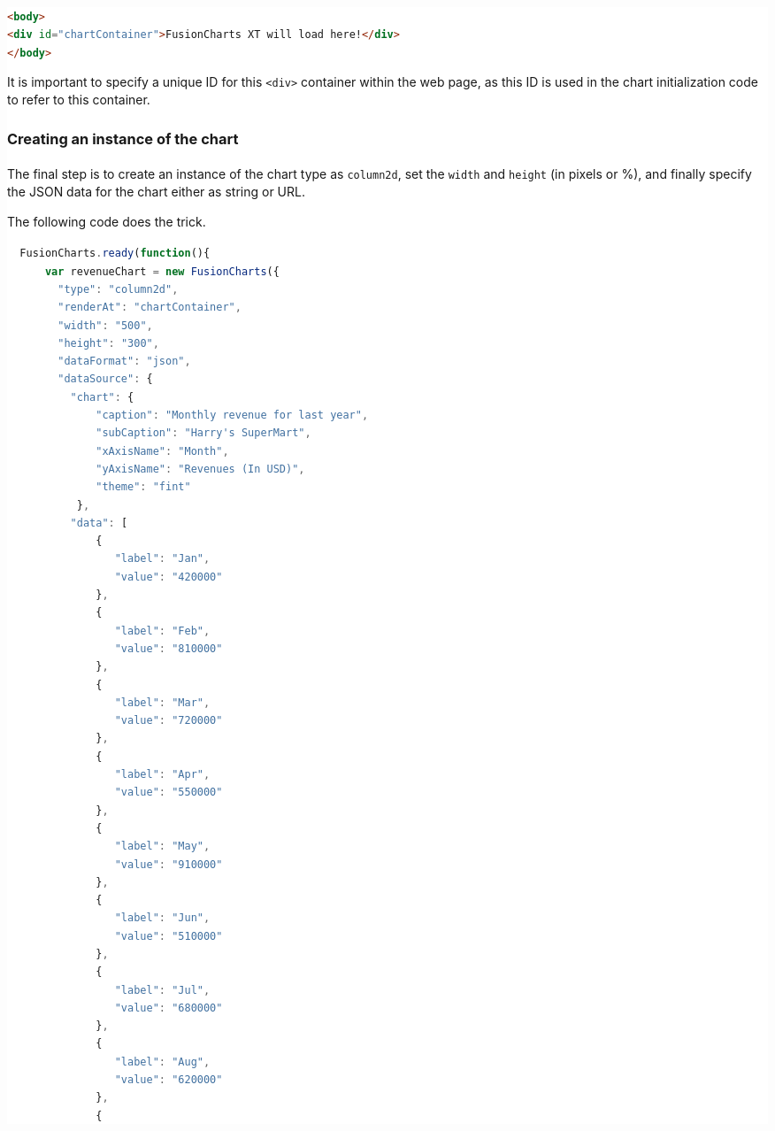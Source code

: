 ```html
<body>
<div id="chartContainer">FusionCharts XT will load here!</div>
</body>
```

It is important to specify a unique ID for this `<div>` container within the web page, as this ID is used in the chart initialization code to refer to this container.

### Creating an instance of the chart

The final step is to create an instance of the chart type as `column2d`, set the `width` and `height` (in pixels or %), and finally specify the JSON data for the chart either as string or URL.

The following code does the trick.

```javascript
  FusionCharts.ready(function(){
      var revenueChart = new FusionCharts({
        "type": "column2d",
        "renderAt": "chartContainer",
        "width": "500",
        "height": "300",
        "dataFormat": "json",
        "dataSource": {
          "chart": {
              "caption": "Monthly revenue for last year",
              "subCaption": "Harry's SuperMart",
              "xAxisName": "Month",
              "yAxisName": "Revenues (In USD)",
              "theme": "fint"
           },
          "data": [
              {
                 "label": "Jan",
                 "value": "420000"
              },
              {
                 "label": "Feb",
                 "value": "810000"
              },
              {
                 "label": "Mar",
                 "value": "720000"
              },
              {
                 "label": "Apr",
                 "value": "550000"
              },
              {
                 "label": "May",
                 "value": "910000"
              },
              {
                 "label": "Jun",
                 "value": "510000"
              },
              {
                 "label": "Jul",
                 "value": "680000"
              },
              {
                 "label": "Aug",
                 "value": "620000"
              },
              {
```